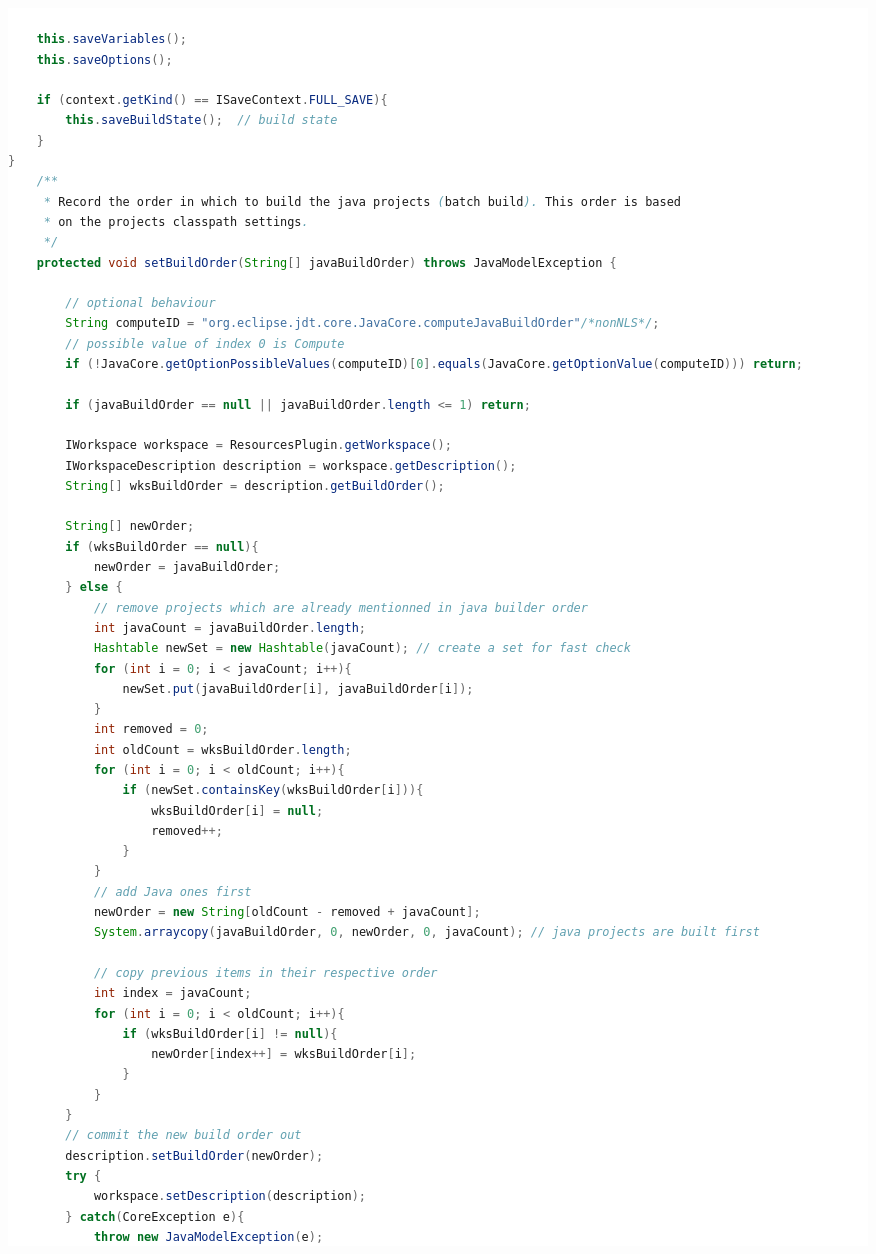 ```java

	this.saveVariables();
	this.saveOptions();
	
	if (context.getKind() == ISaveContext.FULL_SAVE){
		this.saveBuildState();	// build state
	}
}
	/**
	 * Record the order in which to build the java projects (batch build). This order is based
	 * on the projects classpath settings.
	 */
	protected void setBuildOrder(String[] javaBuildOrder) throws JavaModelException {

		// optional behaviour
		String computeID = "org.eclipse.jdt.core.JavaCore.computeJavaBuildOrder"/*nonNLS*/;
		// possible value of index 0 is Compute
		if (!JavaCore.getOptionPossibleValues(computeID)[0].equals(JavaCore.getOptionValue(computeID))) return;
		
		if (javaBuildOrder == null || javaBuildOrder.length <= 1) return;
		
		IWorkspace workspace = ResourcesPlugin.getWorkspace();
		IWorkspaceDescription description = workspace.getDescription();
		String[] wksBuildOrder = description.getBuildOrder();

		String[] newOrder;
		if (wksBuildOrder == null){
			newOrder = javaBuildOrder;
		} else {
			// remove projects which are already mentionned in java builder order
			int javaCount = javaBuildOrder.length;
			Hashtable newSet = new Hashtable(javaCount); // create a set for fast check
			for (int i = 0; i < javaCount; i++){
				newSet.put(javaBuildOrder[i], javaBuildOrder[i]);
			}
			int removed = 0;
			int oldCount = wksBuildOrder.length;
			for (int i = 0; i < oldCount; i++){
				if (newSet.containsKey(wksBuildOrder[i])){
					wksBuildOrder[i] = null;
					removed++;
				}
			}
			// add Java ones first
			newOrder = new String[oldCount - removed + javaCount];
			System.arraycopy(javaBuildOrder, 0, newOrder, 0, javaCount); // java projects are built first

			// copy previous items in their respective order
			int index = javaCount;
			for (int i = 0; i < oldCount; i++){
				if (wksBuildOrder[i] != null){
					newOrder[index++] = wksBuildOrder[i];
				}
			}
		}
		// commit the new build order out
		description.setBuildOrder(newOrder);
		try {
			workspace.setDescription(description);
		} catch(CoreException e){
			throw new JavaModelException(e);
```